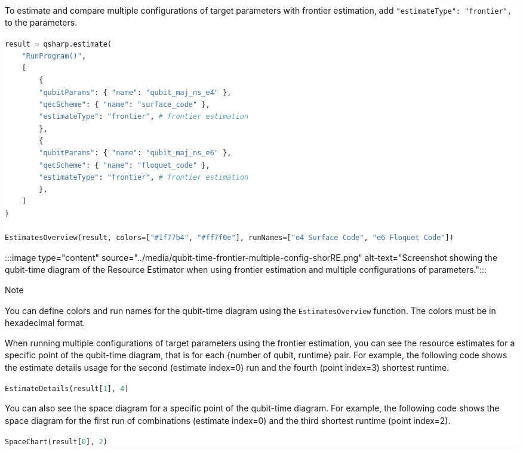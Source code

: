 To estimate and compare multiple configurations of target parameters with frontier estimation, add `"estimateType": "frontier",` to the parameters.

```python
result = qsharp.estimate(
    "RunProgram()",
    [
        {
        "qubitParams": { "name": "qubit_maj_ns_e4" },
        "qecScheme": { "name": "surface_code" },
        "estimateType": "frontier", # frontier estimation
        },
        {
        "qubitParams": { "name": "qubit_maj_ns_e6" },
        "qecScheme": { "name": "floquet_code" },
        "estimateType": "frontier", # frontier estimation
        },
    ]
)

EstimatesOverview(result, colors=["#1f77b4", "#ff7f0e"], runNames=["e4 Surface Code", "e6 Floquet Code"])
```

:::image type="content" source="../media/qubit-time-frontier-multiple-config-shorRE.png" alt-text="Screenshot showing the qubit-time diagram of the Resource Estimator when using frontier estimation and multiple configurations of parameters.":::

> [!NOTE]
> You can define colors and run names for the qubit-time diagram using the `EstimatesOverview` function. The colors must be in hexadecimal format. 

When running multiple configurations of target parameters using the frontier estimation, you can see the resource estimates for a specific point of the qubit-time diagram, that is for each $\text{\{number of qubit, runtime\}}$ pair. For example, the following code shows the estimate details usage for the second (estimate index=0) run and the fourth (point index=3) shortest runtime.

```python
EstimateDetails(result[1], 4)
```

You can also see the space diagram for a specific point of the qubit-time diagram. For example, the following code shows the space diagram for the first run of combinations (estimate index=0) and the third shortest runtime (point index=2).

```python
SpaceChart(result[0], 2)
```